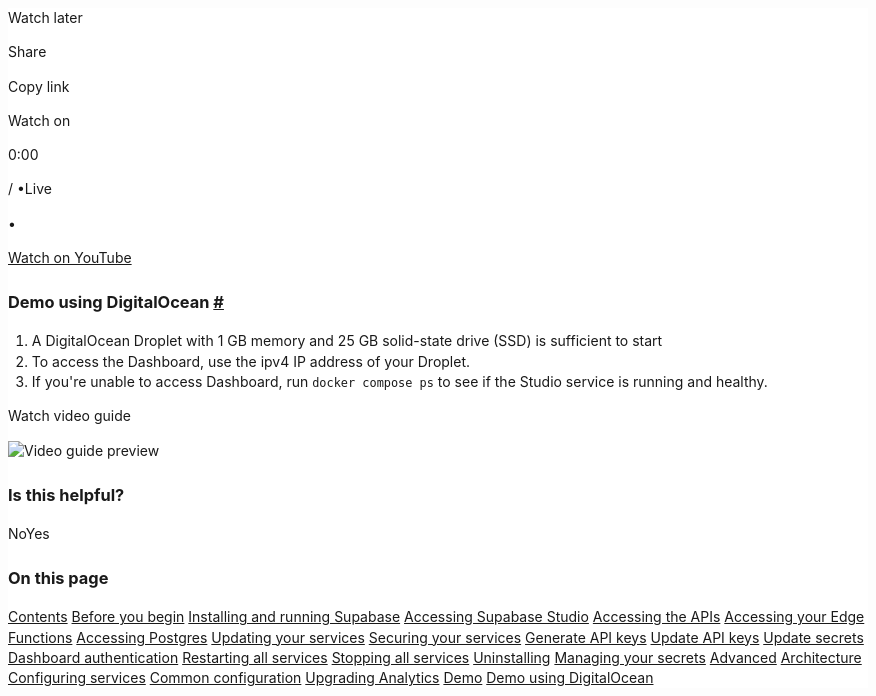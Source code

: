 Watch later

Share

Copy link

Watch on

0:00

/ •Live

•

[Watch on YouTube](https://www.youtube.com/watch?v=FqiQKRKsfZE "Watch on YouTube")

### Demo using DigitalOcean [\#](https://supabase.com/docs/guides/self-hosting/docker\#demo-using-digitalocean)

1. A DigitalOcean Droplet with 1 GB memory and 25 GB solid-state drive (SSD) is sufficient to start
2. To access the Dashboard, use the ipv4 IP address of your Droplet.
3. If you're unable to access Dashboard, run `docker compose ps` to see if the Studio service is running and healthy.

Watch video guide

![Video guide preview](https://supabase.com/docs/_next/image?url=https%3A%2F%2Fimg.youtube.com%2Fvi%2FFqiQKRKsfZE%2F0.jpg&w=3840&q=75&dpl=dpl_9xAnUGkSbk4dufV62sNRezafXykJ)

### Is this helpful?

NoYes

### On this page

[Contents](https://supabase.com/docs/guides/self-hosting/docker#contents) [Before you begin](https://supabase.com/docs/guides/self-hosting/docker#before-you-begin) [Installing and running Supabase](https://supabase.com/docs/guides/self-hosting/docker#installing-and-running-supabase) [Accessing Supabase Studio](https://supabase.com/docs/guides/self-hosting/docker#accessing-supabase-studio) [Accessing the APIs](https://supabase.com/docs/guides/self-hosting/docker#accessing-the-apis) [Accessing your Edge Functions](https://supabase.com/docs/guides/self-hosting/docker#accessing-your-edge-functions) [Accessing Postgres](https://supabase.com/docs/guides/self-hosting/docker#accessing-postgres) [Updating your services](https://supabase.com/docs/guides/self-hosting/docker#updating-your-services) [Securing your services](https://supabase.com/docs/guides/self-hosting/docker#securing-your-services) [Generate API keys](https://supabase.com/docs/guides/self-hosting/docker#generate-api-keys) [Update API keys](https://supabase.com/docs/guides/self-hosting/docker#update-api-keys) [Update secrets](https://supabase.com/docs/guides/self-hosting/docker#update-secrets) [Dashboard authentication](https://supabase.com/docs/guides/self-hosting/docker#dashboard-authentication) [Restarting all services](https://supabase.com/docs/guides/self-hosting/docker#restarting-all-services) [Stopping all services](https://supabase.com/docs/guides/self-hosting/docker#stopping-all-services) [Uninstalling](https://supabase.com/docs/guides/self-hosting/docker#uninstalling) [Managing your secrets](https://supabase.com/docs/guides/self-hosting/docker#managing-your-secrets) [Advanced](https://supabase.com/docs/guides/self-hosting/docker#advanced) [Architecture](https://supabase.com/docs/guides/self-hosting/docker#architecture) [Configuring services](https://supabase.com/docs/guides/self-hosting/docker#configuring-services) [Common configuration](https://supabase.com/docs/guides/self-hosting/docker#common-configuration) [Upgrading Analytics](https://supabase.com/docs/guides/self-hosting/docker#upgrading-analytics) [Demo](https://supabase.com/docs/guides/self-hosting/docker#demo) [Demo using DigitalOcean](https://supabase.com/docs/guides/self-hosting/docker#demo-using-digitalocean)
